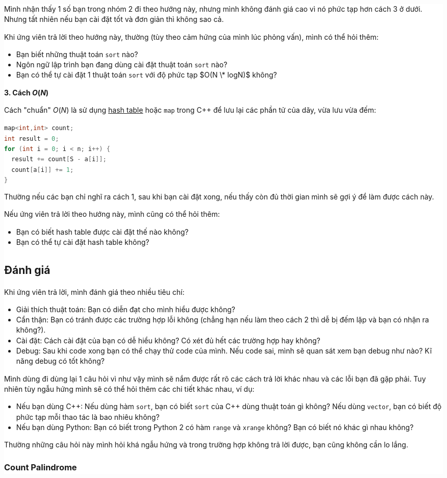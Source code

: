Mình nhận thấy 1 số bạn trong nhóm 2 đi theo hướng này, nhưng mình không đánh giá cao vì nó phức tạp hơn cách 3 ở dưới. Nhưng tất nhiên nếu bạn cài đặt tốt và đơn giản thì không sao cả.

Khi ứng viên trả lời theo hướng này, thường (tùy theo cảm hứng của mình lúc phỏng vấn), mình có thể hỏi thêm:

- Bạn biết những thuật toán `sort` nào?
- Ngôn ngữ lập trình bạn đang dùng cài đặt thuật toán `sort` nào?
- Bạn có thể tự cài đặt 1 thuật toán `sort` với độ phức tạp $O(N \* logN)$ không?

**3. Cách $O(N)$**

Cách "chuẩn" $O(N)$ là sử dụng [hash table](/algo/data-structures/hash-table) hoặc `map` trong C++ để lưu lại các phần tử của dãy, vừa lưu vừa đếm:

```cpp
map<int,int> count;
int result = 0;
for (int i = 0; i < n; i++) {
  result += count[S - a[i]];
  count[a[i]] += 1;
}
```

Thường nếu các bạn chỉ nghĩ ra cách 1, sau khi bạn cài đặt xong, nếu thấy còn đủ thời gian mình sẽ gợi ý để làm được cách này.

Nếu ứng viên trả lời theo hướng này, mình cũng có thể hỏi thêm:

- Bạn có biết hash table được cài đặt thế nào không?
- Bạn có thể tự cài đặt hash table không?


## Đánh giá

Khi ứng viên trả lời, mình đánh giá theo nhiều tiêu chí:

- Giải thích thuật toán: Bạn có diễn đạt cho mình hiểu được không?
- Cẩn thận: Bạn có tránh được các trường hợp lỗi không (chẳng hạn nếu làm theo cách 2 thì dễ bị đếm lặp và bạn có nhận ra không?).
- Cài đặt: Cách cài đặt của bạn có dễ hiểu không? Có xét đủ hết các trường hợp hay không?
- Debug: Sau khi code xong bạn có thể chạy thử code của mình. Nếu code sai, mình sẽ quan sát xem bạn debug như nào? Kĩ năng debug có tốt không?


Mình dùng đi dùng lại 1 câu hỏi vì như vậy mình sẽ nắm được rất rõ các cách trả lời khác nhau và các lỗi bạn đã gặp phải. Tuy nhiên tùy ngẫu hứng mình sẽ có thể hỏi thêm các chi tiết khác nhau, ví dụ:

- Nếu bạn dùng C++: Nếu dùng hàm `sort`, bạn có biết `sort` của C++ dùng thuật toán gì không? Nếu dùng `vector`, bạn có biết độ phức tạp mỗi thao tác là bao nhiêu không?
- Nếu bạn dùng Python: Bạn có biết trong Python 2 có hàm `range` và `xrange` không? Bạn có biết nó khác gì nhau không?

Thường những câu hỏi này mình hỏi khá ngẫu hứng và trong trường hợp không trả lời được, bạn cũng không cần lo lắng.

### Count Palindrome
